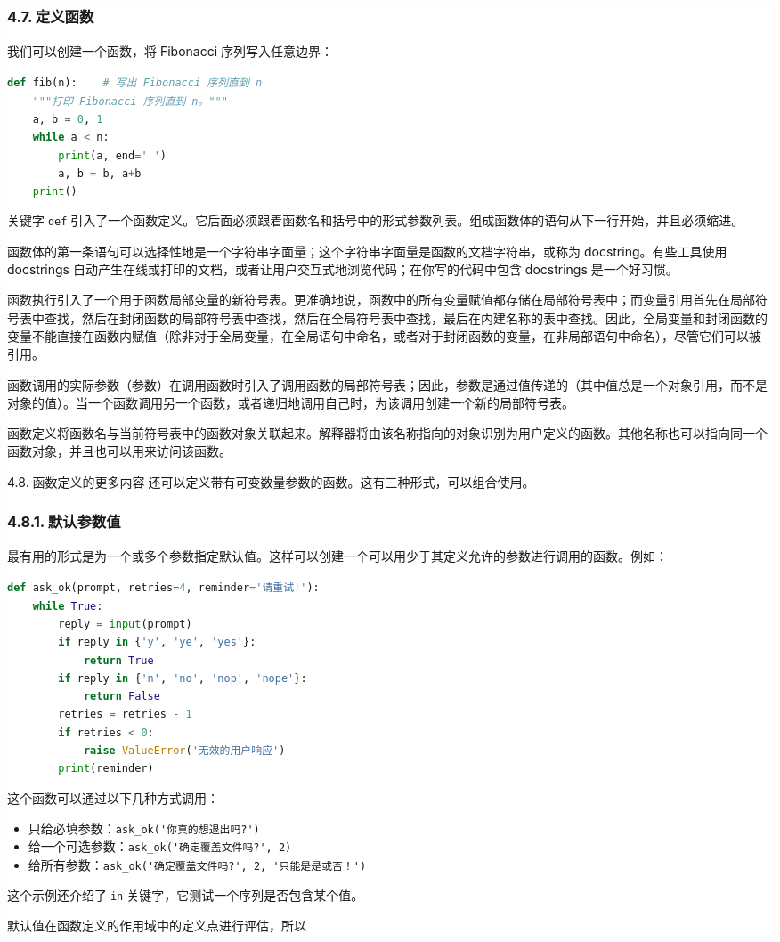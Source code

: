 ### 4.7. 定义函数

我们可以创建一个函数，将 Fibonacci 序列写入任意边界：

```python
def fib(n):    # 写出 Fibonacci 序列直到 n
    """打印 Fibonacci 序列直到 n。"""
    a, b = 0, 1
    while a < n:
        print(a, end=' ')
        a, b = b, a+b
    print()
```

关键字 `def` 引入了一个函数定义。它后面必须跟着函数名和括号中的形式参数列表。组成函数体的语句从下一行开始，并且必须缩进。

函数体的第一条语句可以选择性地是一个字符串字面量；这个字符串字面量是函数的文档字符串，或称为 docstring。有些工具使用 docstrings 自动产生在线或打印的文档，或者让用户交互式地浏览代码；在你写的代码中包含 docstrings 是一个好习惯。

函数执行引入了一个用于函数局部变量的新符号表。更准确地说，函数中的所有变量赋值都存储在局部符号表中；而变量引用首先在局部符号表中查找，然后在封闭函数的局部符号表中查找，然后在全局符号表中查找，最后在内建名称的表中查找。因此，全局变量和封闭函数的变量不能直接在函数内赋值（除非对于全局变量，在全局语句中命名，或者对于封闭函数的变量，在非局部语句中命名），尽管它们可以被引用。

函数调用的实际参数（参数）在调用函数时引入了调用函数的局部符号表；因此，参数是通过值传递的（其中值总是一个对象引用，而不是对象的值）。当一个函数调用另一个函数，或者递归地调用自己时，为该调用创建一个新的局部符号表。

函数定义将函数名与当前符号表中的函数对象关联起来。解释器将由该名称指向的对象识别为用户定义的函数。其他名称也可以指向同一个函数对象，并且也可以用来访问该函数。

4.8. 函数定义的更多内容
还可以定义带有可变数量参数的函数。这有三种形式，可以组合使用。

### 4.8.1. 默认参数值
最有用的形式是为一个或多个参数指定默认值。这样可以创建一个可以用少于其定义允许的参数进行调用的函数。例如：

```python
def ask_ok(prompt, retries=4, reminder='请重试!'):
    while True:
        reply = input(prompt)
        if reply in {'y', 'ye', 'yes'}:
            return True
        if reply in {'n', 'no', 'nop', 'nope'}:
            return False
        retries = retries - 1
        if retries < 0:
            raise ValueError('无效的用户响应')
        print(reminder)
```

这个函数可以通过以下几种方式调用：

- 只给必填参数：`ask_ok('你真的想退出吗?')`
- 给一个可选参数：`ask_ok('确定覆盖文件吗?', 2)`
- 给所有参数：`ask_ok('确定覆盖文件吗?', 2, '只能是是或否！')`

这个示例还介绍了 `in` 关键字，它测试一个序列是否包含某个值。

默认值在函数定义的作用域中的定义点进行评估，所以
